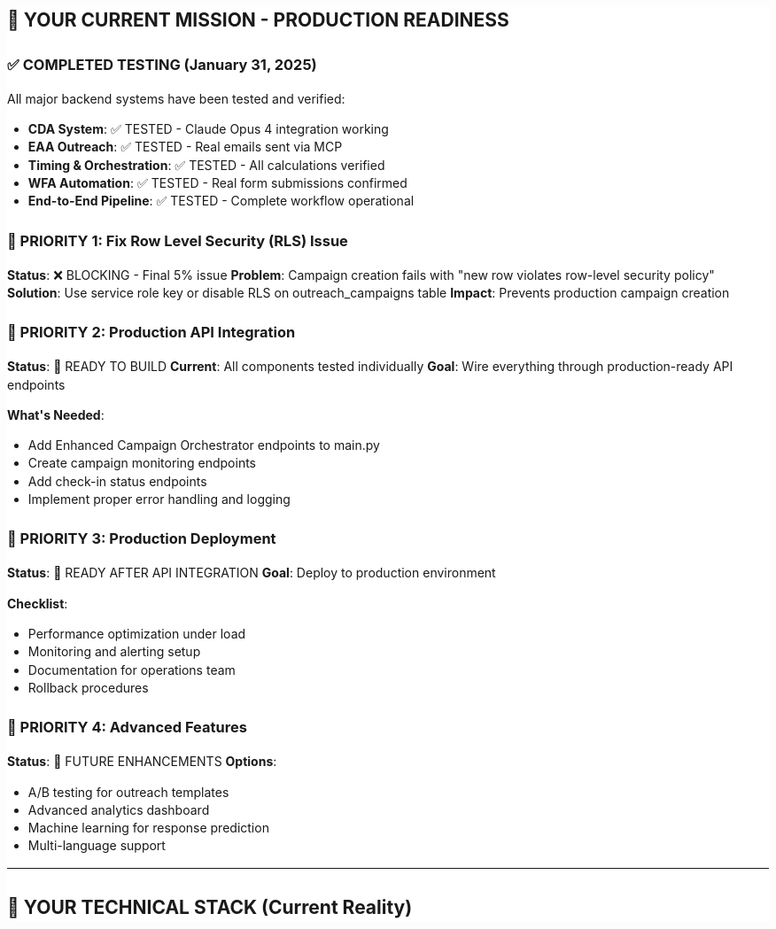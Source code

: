 
## 🎯 **YOUR CURRENT MISSION - PRODUCTION READINESS**

### **✅ COMPLETED TESTING** (January 31, 2025)
All major backend systems have been tested and verified:
- **CDA System**: ✅ TESTED - Claude Opus 4 integration working
- **EAA Outreach**: ✅ TESTED - Real emails sent via MCP
- **Timing & Orchestration**: ✅ TESTED - All calculations verified
- **WFA Automation**: ✅ TESTED - Real form submissions confirmed
- **End-to-End Pipeline**: ✅ TESTED - Complete workflow operational

### **🚨 PRIORITY 1: Fix Row Level Security (RLS) Issue** 
**Status**: ❌ BLOCKING - Final 5% issue
**Problem**: Campaign creation fails with "new row violates row-level security policy"
**Solution**: Use service role key or disable RLS on outreach_campaigns table
**Impact**: Prevents production campaign creation

### **🎯 PRIORITY 2: Production API Integration**
**Status**: 🚧 READY TO BUILD
**Current**: All components tested individually
**Goal**: Wire everything through production-ready API endpoints

**What's Needed**:
- Add Enhanced Campaign Orchestrator endpoints to main.py
- Create campaign monitoring endpoints
- Add check-in status endpoints
- Implement proper error handling and logging

### **🚀 PRIORITY 3: Production Deployment**
**Status**: 🚧 READY AFTER API INTEGRATION
**Goal**: Deploy to production environment

**Checklist**:
- Performance optimization under load
- Monitoring and alerting setup
- Documentation for operations team
- Rollback procedures

### **🤖 PRIORITY 4: Advanced Features**
**Status**: 🔮 FUTURE ENHANCEMENTS
**Options**: 
- A/B testing for outreach templates
- Advanced analytics dashboard
- Machine learning for response prediction
- Multi-language support

---

## 🔧 **YOUR TECHNICAL STACK** (Current Reality)
